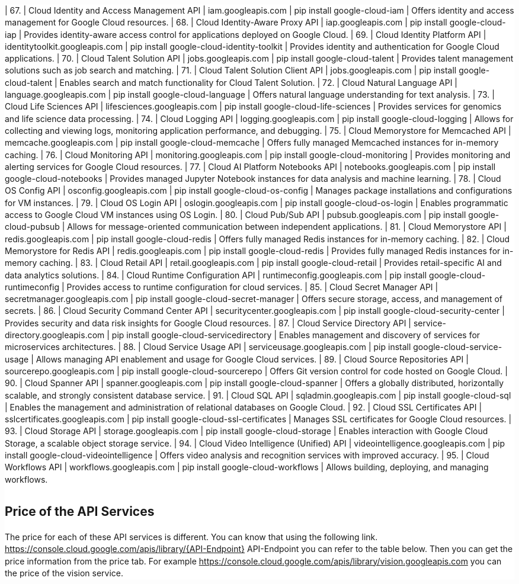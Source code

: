 | 67. | Cloud Identity and Access Management API | iam.googleapis.com | pip install google-cloud-iam | Offers identity and access management for Google Cloud resources.
| 68. | Cloud Identity-Aware Proxy API | iap.googleapis.com | pip install google-cloud-iap | Provides identity-aware access control for applications deployed on Google Cloud.
| 69. | Cloud Identity Platform API | identitytoolkit.googleapis.com | pip install google-cloud-identity-toolkit | Provides identity and authentication for Google Cloud applications.
| 70. | Cloud Talent Solution API | jobs.googleapis.com | pip install google-cloud-talent | Provides talent management solutions such as job search and matching.
| 71. | Cloud Talent Solution Client API | jobs.googleapis.com | pip install google-cloud-talent | Enables search and match functionality for Cloud Talent Solution.
| 72. | Cloud Natural Language API | language.googleapis.com | pip install google-cloud-language | Offers natural language understanding for text analysis.
| 73. | Cloud Life Sciences API | lifesciences.googleapis.com | pip install google-cloud-life-sciences | Provides services for genomics and life science data processing.
| 74. | Cloud Logging API | logging.googleapis.com | pip install google-cloud-logging | Allows for collecting and viewing logs, monitoring application performance, and debugging.
| 75. | Cloud Memorystore for Memcached API | memcache.googleapis.com | pip install google-cloud-memcache | Offers fully managed Memcached instances for in-memory caching.
| 76. | Cloud Monitoring API | monitoring.googleapis.com | pip install google-cloud-monitoring | Provides monitoring and alerting services for Google Cloud resources.
| 77. | Cloud AI Platform Notebooks API | notebooks.googleapis.com | pip install google-cloud-notebooks | Provides managed Jupyter Notebook instances for data analysis and machine learning.
| 78. | Cloud OS Config API | osconfig.googleapis.com | pip install google-cloud-os-config | Manages package installations and configurations for VM instances.
| 79. | Cloud OS Login API | oslogin.googleapis.com | pip install google-cloud-os-login | Enables programmatic access to Google Cloud VM instances using OS Login.
| 80. | Cloud Pub/Sub API | pubsub.googleapis.com | pip install google-cloud-pubsub | Allows for message-oriented communication between independent applications.
| 81. | Cloud Memorystore API | redis.googleapis.com | pip install google-cloud-redis | Offers fully managed Redis instances for in-memory caching.
| 82. | Cloud Memorystore for Redis API | redis.googleapis.com | pip install google-cloud-redis | Provides fully managed Redis instances for in-memory caching.
| 83. | Cloud Retail API | retail.googleapis.com | pip install google-cloud-retail | Provides retail-specific AI and data analytics solutions.
| 84. | Cloud Runtime Configuration API | runtimeconfig.googleapis.com | pip install google-cloud-runtimeconfig | Provides access to runtime configuration for cloud services.
| 85. | Cloud Secret Manager API | secretmanager.googleapis.com | pip install google-cloud-secret-manager | Offers secure storage, access, and management of secrets.
| 86. | Cloud Security Command Center API | securitycenter.googleapis.com | pip install google-cloud-security-center | Provides security and data risk insights for Google Cloud resources.
| 87. | Cloud Service Directory API | service-directory.googleapis.com | pip install google-cloud-servicedirectory | Enables management and discovery of services for microservices architectures.
| 88. | Cloud Service Usage API | serviceusage.googleapis.com | pip install google-cloud-service-usage | Allows managing API enablement and usage for Google Cloud services.
| 89. | Cloud Source Repositories API | sourcerepo.googleapis.com | pip install google-cloud-sourcerepo | Offers Git version control for code hosted on Google Cloud.
| 90. | Cloud Spanner API | spanner.googleapis.com | pip install google-cloud-spanner | Offers a globally distributed, horizontally scalable, and strongly consistent database service.
| 91. | Cloud SQL API | sqladmin.googleapis.com | pip install google-cloud-sql | Enables the management and administration of relational databases on Google Cloud.
| 92. | Cloud SSL Certificates API | sslcertificates.googleapis.com | pip install google-cloud-ssl-certificates | Manages SSL certificates for Google Cloud resources.
| 93. | Cloud Storage API | storage.googleapis.com | pip install google-cloud-storage | Enables interaction with Google Cloud Storage, a scalable object storage service.
| 94. | Cloud Video Intelligence (Unified) API | videointelligence.googleapis.com | pip install google-cloud-videointelligence | Offers video analysis and recognition services with improved accuracy.
| 95. | Cloud Workflows API | workflows.googleapis.com | pip install google-cloud-workflows | Allows building, deploying, and managing workflows.

## Price of the API Services
The price for each of these API services is different. You can know that using the following link.
https://console.cloud.google.com/apis/library/{API-Endpoint} API-Endpoint you can refer to the table below. Then you can get the price information from the price tab. For example https://console.cloud.google.com/apis/library/vision.googleapis.com you can the price of the vision service.
